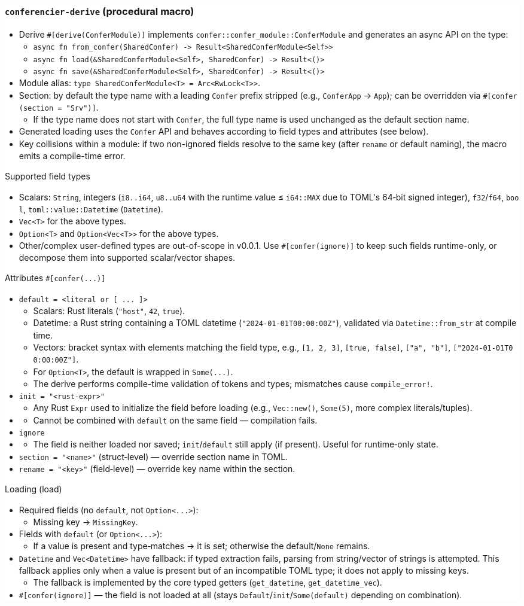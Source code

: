 ### `conferencier-derive` (procedural macro)

- Derive `#[derive(ConferModule)]` implements `confer::confer_module::ConferModule` and generates an async API on the type:
  - `async fn from_confer(SharedConfer) -> Result<SharedConferModule<Self>>`
  - `async fn load(&SharedConferModule<Self>, SharedConfer) -> Result<()>`
  - `async fn save(&SharedConferModule<Self>, SharedConfer) -> Result<()>`
- Module alias: `type SharedConferModule<T> = Arc<RwLock<T>>`.
- Section: by default the type name with a leading `Confer` prefix stripped (e.g., `ConferApp` → `App`); can be overridden via `#[confer(section = "Srv")]`.
  - If the type name does not start with `Confer`, the full type name is used unchanged as the default section name.
- Generated loading uses the `Confer` API and behaves according to field types and attributes (see below).
 - Key collisions within a module: if two non-ignored fields resolve to the same key (after `rename` or default naming), the macro emits a compile-time error.

Supported field types
- Scalars: `String`, integers (`i8..i64`, `u8..u64` with the runtime value ≤ `i64::MAX` due to TOML's 64‑bit signed integer), `f32`/`f64`, `bool`, `toml::value::Datetime` (`Datetime`).
- `Vec<T>` for the above types.
- `Option<T>` and `Option<Vec<T>>` for the above types.
- Other/complex user-defined types are out-of-scope in v0.0.1. Use `#[confer(ignore)]` to keep such fields runtime-only, or decompose them into supported scalar/vector shapes.

Attributes `#[confer(...)]`
- `default = <literal or [ ... ]>`
  - Scalars: Rust literals (`"host"`, `42`, `true`).
  - Datetime: a Rust string containing a TOML datetime (`"2024-01-01T00:00:00Z"`), validated via `Datetime::from_str` at compile time.
  - Vectors: bracket syntax with elements matching the field type, e.g., `[1, 2, 3]`, `[true, false]`, `["a", "b"]`, `["2024-01-01T00:00:00Z"]`.
  - For `Option<T>`, the default is wrapped in `Some(...)`.
  - The derive performs compile-time validation of tokens and types; mismatches cause `compile_error!`.
- `init = "<rust‑expr>"`
  - Any Rust `Expr` used to initialize the field before loading (e.g., `Vec::new()`, `Some(5)`, more complex literals/tuples).
-  - Cannot be combined with `default` on the same field — compilation fails.
- `ignore`
-  - The field is neither loaded nor saved; `init`/`default` still apply (if present). Useful for runtime‑only state.
- `section = "<name>"` (struct‑level) — override section name in TOML.
- `rename = "<key>"` (field‑level) — override key name within the section.

Loading (load)
- Required fields (no `default`, not `Option<...>`):
  - Missing key → `MissingKey`.
- Fields with `default` (or `Option<...>`):
  - If a value is present and type‑matches → it is set; otherwise the default/`None` remains.
- `Datetime` and `Vec<Datetime>` have fallback: if typed extraction fails, parsing from string/vector of strings is attempted. This fallback applies only when a value is present but of an incompatible TOML type; it does not apply to missing keys.
  - The fallback is implemented by the core typed getters (`get_datetime`, `get_datetime_vec`).
- `#[confer(ignore)]` — the field is not loaded at all (stays `Default`/`init`/`Some(default)` depending on combination).
